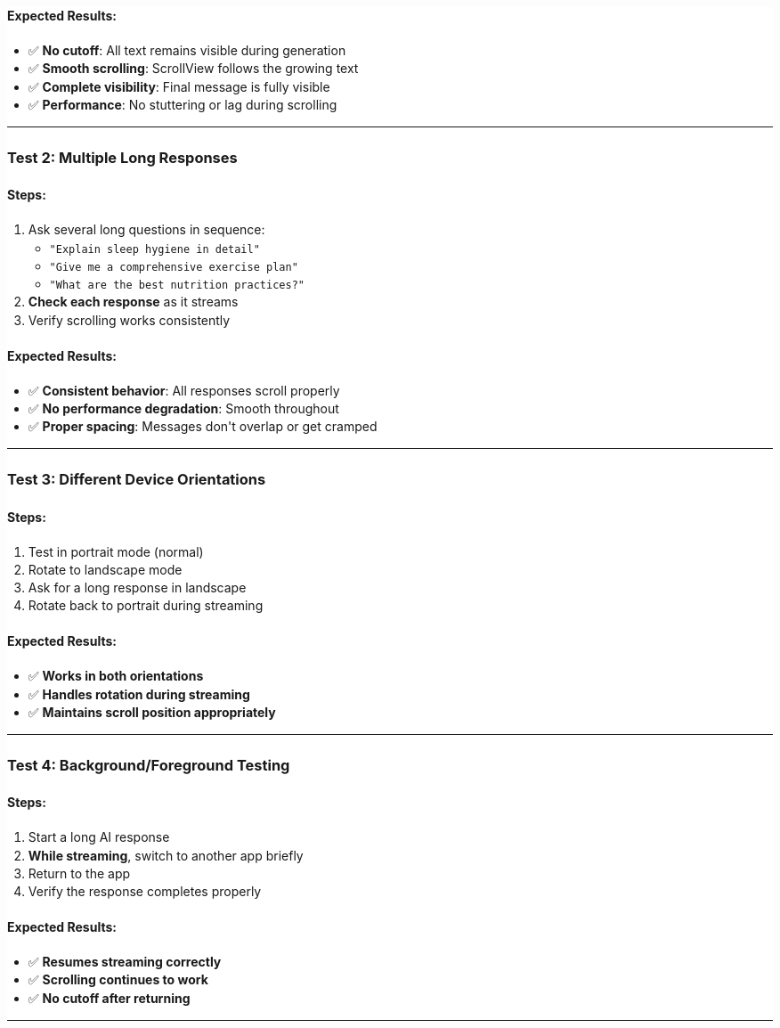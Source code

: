 #### **Expected Results:**
- ✅ **No cutoff**: All text remains visible during generation
- ✅ **Smooth scrolling**: ScrollView follows the growing text
- ✅ **Complete visibility**: Final message is fully visible
- ✅ **Performance**: No stuttering or lag during scrolling

---

### **Test 2: Multiple Long Responses**

#### **Steps:**
1. Ask several long questions in sequence:
   - `"Explain sleep hygiene in detail"`
   - `"Give me a comprehensive exercise plan"`
   - `"What are the best nutrition practices?"`
2. **Check each response** as it streams
3. Verify scrolling works consistently

#### **Expected Results:**
- ✅ **Consistent behavior**: All responses scroll properly
- ✅ **No performance degradation**: Smooth throughout
- ✅ **Proper spacing**: Messages don't overlap or get cramped

---

### **Test 3: Different Device Orientations**

#### **Steps:**
1. Test in portrait mode (normal)
2. Rotate to landscape mode
3. Ask for a long response in landscape
4. Rotate back to portrait during streaming

#### **Expected Results:**
- ✅ **Works in both orientations**
- ✅ **Handles rotation during streaming**
- ✅ **Maintains scroll position appropriately**

---

### **Test 4: Background/Foreground Testing**

#### **Steps:**
1. Start a long AI response
2. **While streaming**, switch to another app briefly
3. Return to the app
4. Verify the response completes properly

#### **Expected Results:**
- ✅ **Resumes streaming correctly**
- ✅ **Scrolling continues to work**
- ✅ **No cutoff after returning**

---